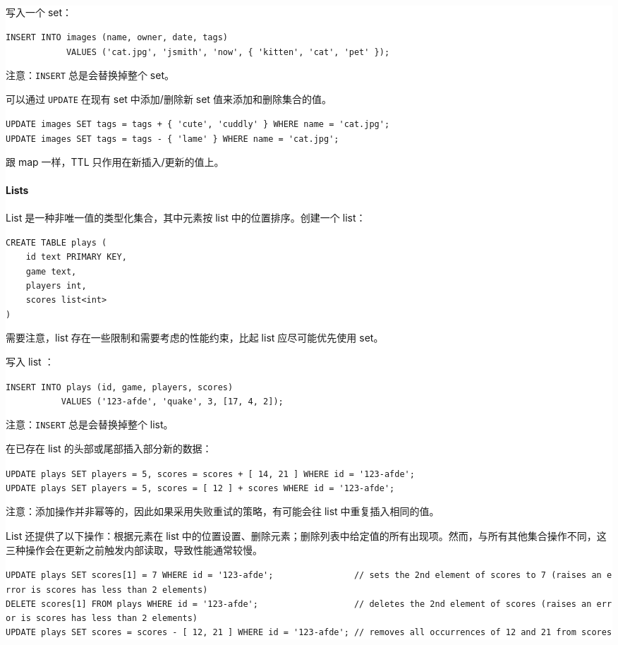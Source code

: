 写入一个 set：

```CQL
INSERT INTO images (name, owner, date, tags)
            VALUES ('cat.jpg', 'jsmith', 'now', { 'kitten', 'cat', 'pet' });
```

注意：`INSERT` 总是会替换掉整个 set。

可以通过 `UPDATE` 在现有 set 中添加/删除新 set 值来添加和删除集合的值。

```CQL
UPDATE images SET tags = tags + { 'cute', 'cuddly' } WHERE name = 'cat.jpg';
UPDATE images SET tags = tags - { 'lame' } WHERE name = 'cat.jpg';
```

跟 map 一样，TTL 只作用在新插入/更新的值上。

#### Lists

List 是一种非唯一值的类型化集合，其中元素按 list 中的位置排序。创建一个 list：

```CQL
CREATE TABLE plays (
    id text PRIMARY KEY,
    game text,
    players int,
    scores list<int>
)
```

需要注意，list 存在一些限制和需要考虑的性能约束，比起 list 应尽可能优先使用 set。

写入 list ：

```CQL
INSERT INTO plays (id, game, players, scores)
           VALUES ('123-afde', 'quake', 3, [17, 4, 2]);
```

注意：`INSERT` 总是会替换掉整个 list。

在已存在 list 的头部或尾部插入部分新的数据：

```CQL
UPDATE plays SET players = 5, scores = scores + [ 14, 21 ] WHERE id = '123-afde';
UPDATE plays SET players = 5, scores = [ 12 ] + scores WHERE id = '123-afde';
```

注意：添加操作并非幂等的，因此如果采用失败重试的策略，有可能会往 list 中重复插入相同的值。

List 还提供了以下操作：根据元素在 list 中的位置设置、删除元素；删除列表中给定值的所有出现项。然而，与所有其他集合操作不同，这三种操作会在更新之前触发内部读取，导致性能通常较慢。

```CQL
UPDATE plays SET scores[1] = 7 WHERE id = '123-afde';                // sets the 2nd element of scores to 7 (raises an error is scores has less than 2 elements)
DELETE scores[1] FROM plays WHERE id = '123-afde';                   // deletes the 2nd element of scores (raises an error is scores has less than 2 elements)
UPDATE plays SET scores = scores - [ 12, 21 ] WHERE id = '123-afde'; // removes all occurrences of 12 and 21 from scores
```
